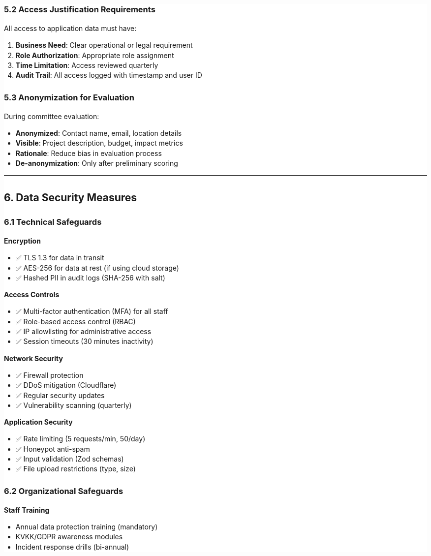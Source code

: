 
### 5.2 Access Justification Requirements

All access to application data must have:
1. **Business Need**: Clear operational or legal requirement
2. **Role Authorization**: Appropriate role assignment
3. **Time Limitation**: Access reviewed quarterly
4. **Audit Trail**: All access logged with timestamp and user ID

### 5.3 Anonymization for Evaluation

During committee evaluation:
- **Anonymized**: Contact name, email, location details
- **Visible**: Project description, budget, impact metrics
- **Rationale**: Reduce bias in evaluation process
- **De-anonymization**: Only after preliminary scoring

---

## 6. Data Security Measures

### 6.1 Technical Safeguards

**Encryption**
- ✅ TLS 1.3 for data in transit
- ✅ AES-256 for data at rest (if using cloud storage)
- ✅ Hashed PII in audit logs (SHA-256 with salt)

**Access Controls**
- ✅ Multi-factor authentication (MFA) for all staff
- ✅ Role-based access control (RBAC)
- ✅ IP allowlisting for administrative access
- ✅ Session timeouts (30 minutes inactivity)

**Network Security**
- ✅ Firewall protection
- ✅ DDoS mitigation (Cloudflare)
- ✅ Regular security updates
- ✅ Vulnerability scanning (quarterly)

**Application Security**
- ✅ Rate limiting (5 requests/min, 50/day)
- ✅ Honeypot anti-spam
- ✅ Input validation (Zod schemas)
- ✅ File upload restrictions (type, size)

### 6.2 Organizational Safeguards

**Staff Training**
- Annual data protection training (mandatory)
- KVKK/GDPR awareness modules
- Incident response drills (bi-annual)
